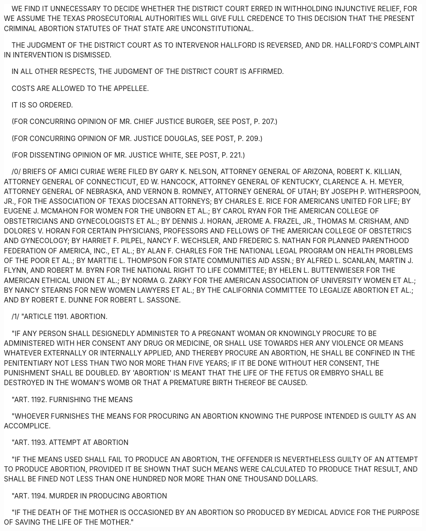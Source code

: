     WE FIND IT UNNECESSARY TO DECIDE WHETHER THE DISTRICT COURT ERRED IN WITHHOLDING INJUNCTIVE RELIEF, FOR WE ASSUME THE TEXAS PROSECUTORIAL AUTHORITIES WILL GIVE FULL CREDENCE TO THIS DECISION THAT THE PRESENT CRIMINAL ABORTION STATUTES OF THAT STATE ARE UNCONSTITUTIONAL.

    THE JUDGMENT OF THE DISTRICT COURT AS TO INTERVENOR HALLFORD IS REVERSED, AND DR. HALLFORD'S COMPLAINT IN INTERVENTION IS DISMISSED.

    IN ALL OTHER RESPECTS, THE JUDGMENT OF THE DISTRICT COURT IS AFFIRMED.

    COSTS ARE ALLOWED TO THE APPELLEE.

    IT IS SO ORDERED.

    (FOR CONCURRING OPINION OF MR. CHIEF JUSTICE BURGER, SEE POST, P. 207.)

    (FOR CONCURRING OPINION OF MR. JUSTICE DOUGLAS, SEE POST, P. 209.)

    (FOR DISSENTING OPINION OF MR. JUSTICE WHITE, SEE POST, P. 221.)

    /0/  BRIEFS OF AMICI CURIAE WERE FILED BY GARY K. NELSON, ATTORNEY GENERAL OF ARIZONA, ROBERT K. KILLIAN, ATTORNEY GENERAL OF CONNECTICUT, ED W. HANCOCK, ATTORNEY GENERAL OF KENTUCKY, CLARENCE A. H. MEYER, ATTORNEY GENERAL OF NEBRASKA, AND VERNON B. ROMNEY, ATTORNEY GENERAL OF UTAH; BY JOSEPH P. WITHERSPOON, JR., FOR THE ASSOCIATION OF TEXAS DIOCESAN ATTORNEYS; BY CHARLES E. RICE FOR AMERICANS UNITED FOR LIFE; BY EUGENE J. MCMAHON FOR WOMEN FOR THE UNBORN ET AL.; BY CAROL RYAN FOR THE AMERICAN COLLEGE OF OBSTETRICIANS AND GYNECOLOGISTS ET AL.; BY DENNIS J. HORAN, JEROME A. FRAZEL, JR., THOMAS M. CRISHAM, AND DOLORES V. HORAN FOR CERTAIN PHYSICIANS, PROFESSORS AND FELLOWS OF THE AMERICAN COLLEGE OF OBSTETRICS AND GYNECOLOGY; BY HARRIET F. PILPEL, NANCY F. WECHSLER, AND FREDERIC S. NATHAN FOR PLANNED PARENTHOOD FEDERATION OF AMERICA, INC., ET AL.; BY ALAN F. CHARLES FOR THE NATIONAL LEGAL PROGRAM ON HEALTH PROBLEMS OF THE POOR ET AL.; BY MARTTIE L. THOMPSON FOR STATE COMMUNITIES AID ASSN.; BY ALFRED L. SCANLAN, MARTIN J. FLYNN, AND ROBERT M. BYRN FOR THE NATIONAL RIGHT TO LIFE COMMITTEE; BY HELEN L. BUTTENWIESER FOR THE AMERICAN ETHICAL UNION ET AL.; BY NORMA G. ZARKY FOR THE AMERICAN ASSOCIATION OF UNIVERSITY WOMEN ET AL.; BY NANCY STEARNS FOR NEW WOMEN LAWYERS ET AL.; BY THE CALIFORNIA COMMITTEE TO LEGALIZE ABORTION ET AL.; AND BY ROBERT E. DUNNE FOR ROBERT L. SASSONE.

    /1/  "ARTICLE 1191.  ABORTION.

    "IF ANY PERSON SHALL DESIGNEDLY ADMINISTER TO A PREGNANT WOMAN OR KNOWINGLY PROCURE TO BE ADMINISTERED WITH HER CONSENT ANY DRUG OR MEDICINE, OR SHALL USE TOWARDS HER ANY VIOLENCE OR MEANS WHATEVER EXTERNALLY OR INTERNALLY APPLIED, AND THEREBY PROCURE AN ABORTION, HE SHALL BE CONFINED IN THE PENITENTIARY NOT LESS THAN TWO NOR MORE THAN FIVE YEARS; IF IT BE DONE WITHOUT HER CONSENT, THE PUNISHMENT SHALL BE DOUBLED.  BY 'ABORTION' IS MEANT THAT THE LIFE OF THE FETUS OR EMBRYO SHALL BE DESTROYED IN THE WOMAN'S WOMB OR THAT A PREMATURE BIRTH THEREOF BE CAUSED.

    "ART. 1192.  FURNISHING THE MEANS

    "WHOEVER FURNISHES THE MEANS FOR PROCURING AN ABORTION KNOWING THE PURPOSE INTENDED IS GUILTY AS AN ACCOMPLICE.

    "ART. 1193.  ATTEMPT AT ABORTION

    "IF THE MEANS USED SHALL FAIL TO PRODUCE AN ABORTION, THE OFFENDER IS NEVERTHELESS GUILTY OF AN ATTEMPT TO PRODUCE ABORTION, PROVIDED IT BE SHOWN THAT SUCH MEANS WERE CALCULATED TO PRODUCE THAT RESULT, AND SHALL BE FINED NOT LESS THAN ONE HUNDRED NOR MORE THAN ONE THOUSAND DOLLARS.

    "ART. 1194.  MURDER IN PRODUCING ABORTION

    "IF THE DEATH OF THE MOTHER IS OCCASIONED BY AN ABORTION SO PRODUCED BY MEDICAL ADVICE FOR THE PURPOSE OF SAVING THE LIFE OF THE MOTHER."
